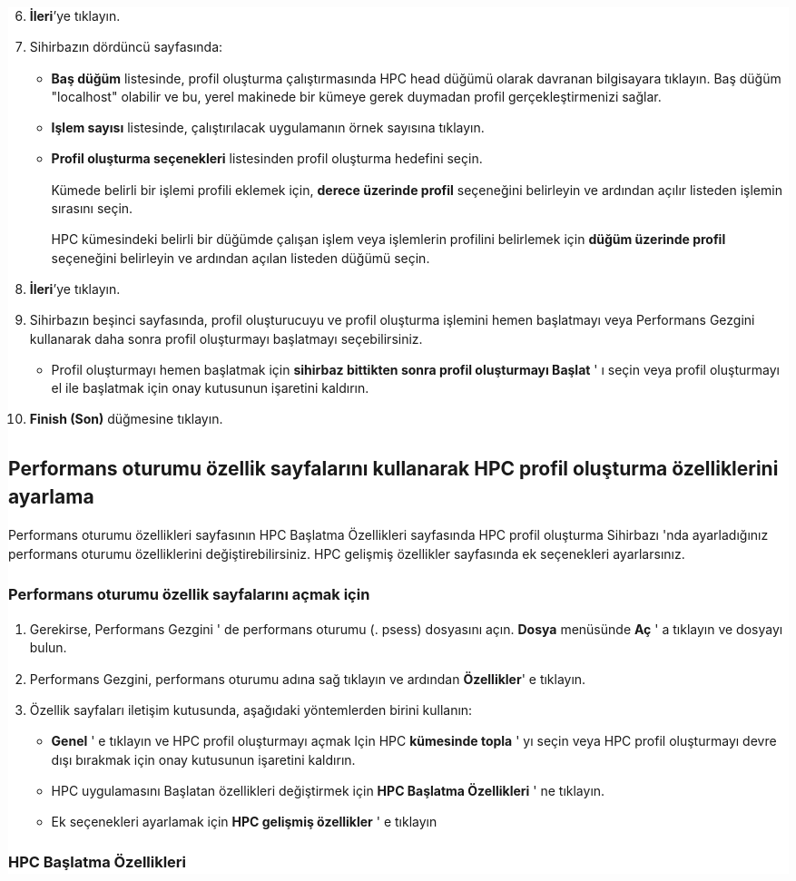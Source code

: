 6. **İleri**’ye tıklayın.

7. Sihirbazın dördüncü sayfasında:

    - **Baş düğüm** listesinde, profil oluşturma çalıştırmasında HPC head düğümü olarak davranan bilgisayara tıklayın. Baş düğüm "localhost" olabilir ve bu, yerel makinede bir kümeye gerek duymadan profil gerçekleştirmenizi sağlar.

    - **Işlem sayısı** listesinde, çalıştırılacak uygulamanın örnek sayısına tıklayın.

    - **Profil oluşturma seçenekleri** listesinden profil oluşturma hedefini seçin.

         Kümede belirli bir işlemi profili eklemek için, **derece üzerinde profil** seçeneğini belirleyin ve ardından açılır listeden işlemin sırasını seçin.

         HPC kümesindeki belirli bir düğümde çalışan işlem veya işlemlerin profilini belirlemek için **düğüm üzerinde profil** seçeneğini belirleyin ve ardından açılan listeden düğümü seçin.

8. **İleri**’ye tıklayın.

9. Sihirbazın beşinci sayfasında, profil oluşturucuyu ve profil oluşturma işlemini hemen başlatmayı veya Performans Gezgini kullanarak daha sonra profil oluşturmayı başlatmayı seçebilirsiniz.

    - Profil oluşturmayı hemen başlatmak için **sihirbaz bittikten sonra profil oluşturmayı Başlat** ' ı seçin veya profil oluşturmayı el ile başlatmak için onay kutusunun işaretini kaldırın.

10. **Finish (Son)** düğmesine tıklayın.

## <a name="set-hpc-profiling-properties-by-using-performance-session-property-pages"></a>Performans oturumu özellik sayfalarını kullanarak HPC profil oluşturma özelliklerini ayarlama

Performans oturumu özellikleri sayfasının HPC Başlatma Özellikleri sayfasında HPC profil oluşturma Sihirbazı 'nda ayarladığınız performans oturumu özelliklerini değiştirebilirsiniz. HPC gelişmiş özellikler sayfasında ek seçenekleri ayarlarsınız.

### <a name="to-open-the-performance-session-property-pages"></a>Performans oturumu özellik sayfalarını açmak için

1. Gerekirse, Performans Gezgini ' de performans oturumu (. psess) dosyasını açın. **Dosya** menüsünde **Aç** ' a tıklayın ve dosyayı bulun.

2. Performans Gezgini, performans oturumu adına sağ tıklayın ve ardından **Özellikler**' e tıklayın.

3. Özellik sayfaları iletişim kutusunda, aşağıdaki yöntemlerden birini kullanın:

    - **Genel** ' e tıklayın ve HPC profil oluşturmayı açmak Için HPC **kümesinde topla** ' yı seçin veya HPC profil oluşturmayı devre dışı bırakmak için onay kutusunun işaretini kaldırın.

    - HPC uygulamasını Başlatan özellikleri değiştirmek için **HPC Başlatma Özellikleri** ' ne tıklayın.

    - Ek seçenekleri ayarlamak için **HPC gelişmiş özellikler** ' e tıklayın

### <a name="hpc-launch-properties"></a>HPC Başlatma Özellikleri
